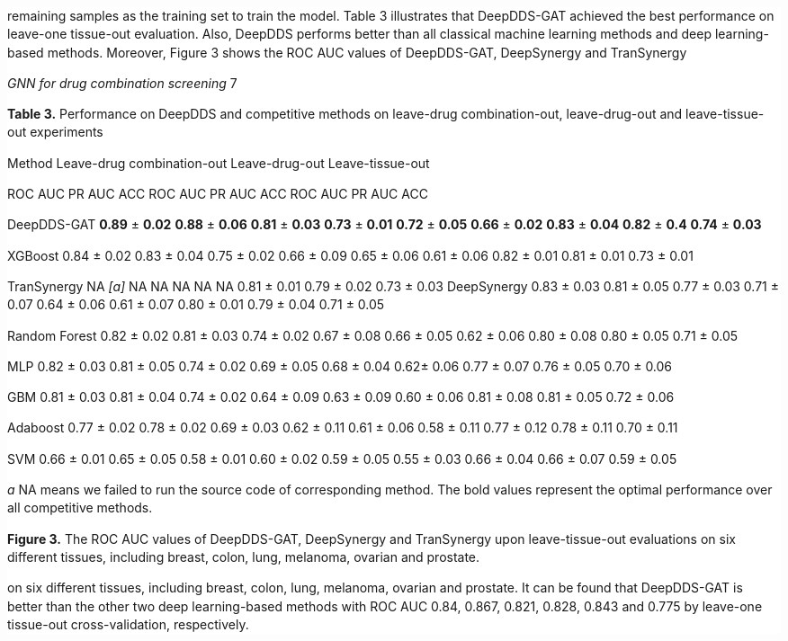 remaining samples as the training set to train the model. Table 3
illustrates that DeepDDS-GAT achieved the best performance
on leave-one tissue-out evaluation. Also, DeepDDS performs
better than all classical machine learning methods and deep
learning-based methods. Moreover, Figure 3 shows the ROC
AUC values of DeepDDS-GAT, DeepSynergy and TranSynergy


_GNN for drug combination screening_ 7


**Table 3.** Performance on DeepDDS and competitive methods on leave-drug combination-out, leave-drug-out and leave-tissue-out experiments


Method Leave-drug combination-out Leave-drug-out Leave-tissue-out


ROC AUC PR AUC ACC ROC AUC PR AUC ACC ROC AUC PR AUC ACC


DeepDDS-GAT **0.89** ± **0.02** **0.88** ± **0.06** **0.81** ± **0.03** **0.73** ± **0.01** **0.72** ± **0.05** **0.66** ± **0.02** **0.83** ± **0.04** **0.82** ± **0.4** **0.74** ± **0.03**

XGBoost 0.84 ± 0.02 0.83 ± 0.04 0.75 ± 0.02 0.66 ± 0.09 0.65 ± 0.06 0.61 ± 0.06 0.82 ± 0.01 0.81 ± 0.01 0.73 ± 0.01

TranSynergy NA _[a]_ NA NA NA NA NA 0.81 ± 0.01 0.79 ± 0.02 0.73 ± 0.03
DeepSynergy 0.83 ± 0.03 0.81 ± 0.05 0.77 ± 0.03 0.71 ± 0.07 0.64 ± 0.06 0.61 ± 0.07 0.80 ± 0.01 0.79 ± 0.04 0.71 ± 0.05

Random Forest 0.82 ± 0.02 0.81 ± 0.03 0.74 ± 0.02 0.67 ± 0.08 0.66 ± 0.05 0.62 ± 0.06 0.80 ± 0.08 0.80 ± 0.05 0.71 ± 0.05

MLP 0.82 ± 0.03 0.81 ± 0.05 0.74 ± 0.02 0.69 ± 0.05 0.68 ± 0.04 0.62± 0.06 0.77 ± 0.07 0.76 ± 0.05 0.70 ± 0.06

GBM 0.81 ± 0.03 0.81 ± 0.04 0.74 ± 0.02 0.64 ± 0.09 0.63 ± 0.09 0.60 ± 0.06 0.81 ± 0.08 0.81 ± 0.05 0.72 ± 0.06

Adaboost 0.77 ± 0.02 0.78 ± 0.02 0.69 ± 0.03 0.62 ± 0.11 0.61 ± 0.06 0.58 ± 0.11 0.77 ± 0.12 0.78 ± 0.11 0.70 ± 0.11

SVM 0.66 ± 0.01 0.65 ± 0.05 0.58 ± 0.01 0.60 ± 0.02 0.59 ± 0.05 0.55 ± 0.03 0.66 ± 0.04 0.66 ± 0.07 0.59 ± 0.05


_a_ NA means we failed to run the source code of corresponding method.
The bold values represent the optimal performance over all competitive methods.


**Figure 3.** The ROC AUC values of DeepDDS-GAT, DeepSynergy and TranSynergy upon leave-tissue-out evaluations on six different tissues, including breast, colon, lung,
melanoma, ovarian and prostate.



on six different tissues, including breast, colon, lung, melanoma,
ovarian and prostate. It can be found that DeepDDS-GAT is better
than the other two deep learning-based methods with ROC AUC
0.84, 0.867, 0.821, 0.828, 0.843 and 0.775 by leave-one tissue-out
cross-validation, respectively.
